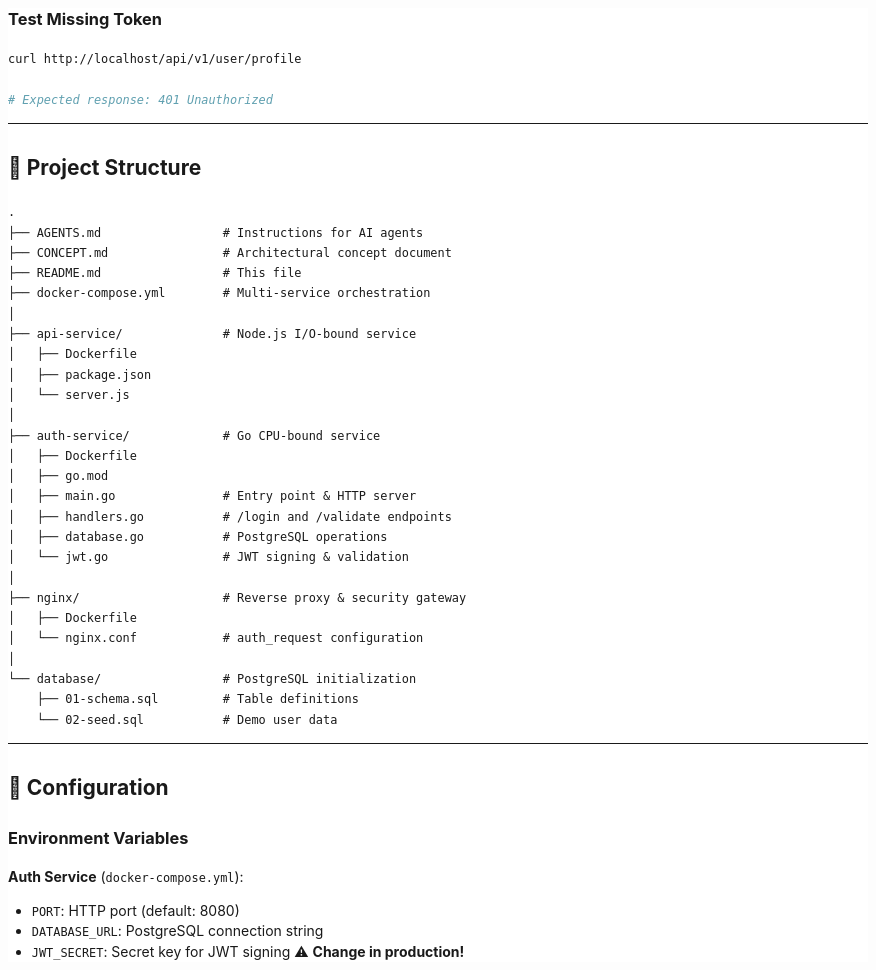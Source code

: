 ### Test Missing Token

```bash
curl http://localhost/api/v1/user/profile

# Expected response: 401 Unauthorized
```

---

## 📁 Project Structure

```
.
├── AGENTS.md                 # Instructions for AI agents
├── CONCEPT.md                # Architectural concept document
├── README.md                 # This file
├── docker-compose.yml        # Multi-service orchestration
│
├── api-service/              # Node.js I/O-bound service
│   ├── Dockerfile
│   ├── package.json
│   └── server.js
│
├── auth-service/             # Go CPU-bound service
│   ├── Dockerfile
│   ├── go.mod
│   ├── main.go               # Entry point & HTTP server
│   ├── handlers.go           # /login and /validate endpoints
│   ├── database.go           # PostgreSQL operations
│   └── jwt.go                # JWT signing & validation
│
├── nginx/                    # Reverse proxy & security gateway
│   ├── Dockerfile
│   └── nginx.conf            # auth_request configuration
│
└── database/                 # PostgreSQL initialization
    ├── 01-schema.sql         # Table definitions
    └── 02-seed.sql           # Demo user data
```

---

## 🔧 Configuration

### Environment Variables

**Auth Service** (`docker-compose.yml`):

- `PORT`: HTTP port (default: 8080)
- `DATABASE_URL`: PostgreSQL connection string
- `JWT_SECRET`: Secret key for JWT signing ⚠️ **Change in production!**

